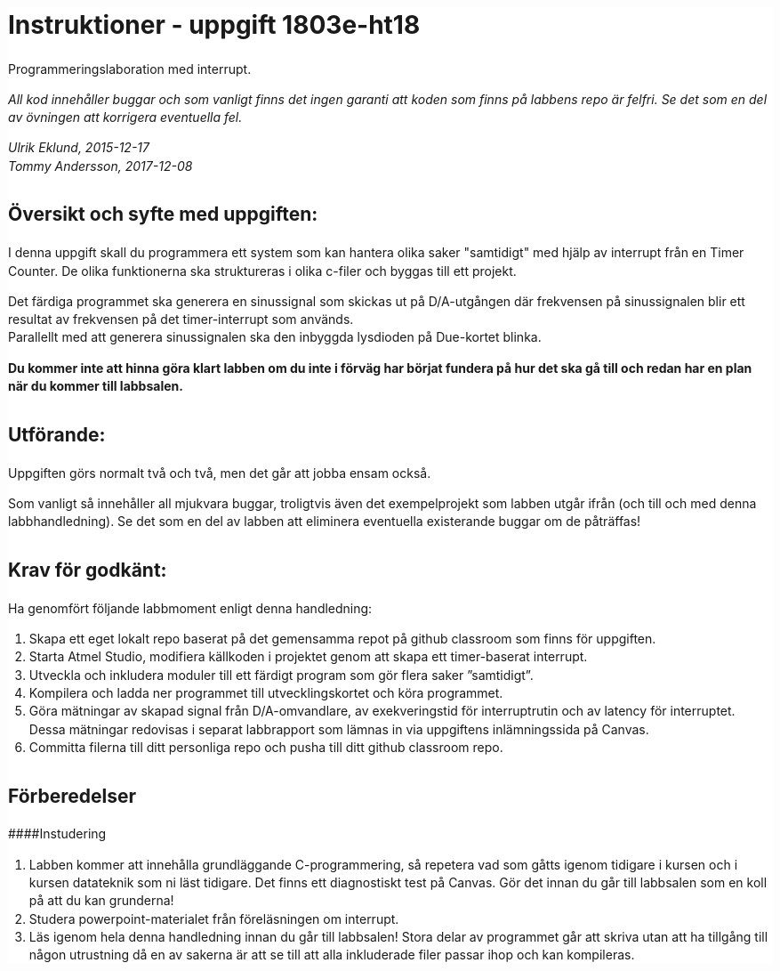 Instruktioner - uppgift 1803e-ht18
======

Programmeringslaboration med interrupt.

_All kod innehåller buggar och som vanligt finns det ingen garanti att koden som finns på labbens repo är felfri. Se det som en del av övningen att korrigera eventuella fel._

_Ulrik Eklund, 2015-12-17_  
_Tommy Andersson, 2017-12-08_

Översikt och syfte med uppgiften:
------

I denna uppgift skall du programmera ett system som kan hantera olika saker "samtidigt" med hjälp av interrupt från en Timer Counter. De olika funktionerna ska struktureras i olika c-filer och byggas till ett projekt.

Det färdiga programmet ska generera en sinussignal som skickas ut på D/A-utgången där frekvensen på sinussignalen blir ett resultat av frekvensen på det timer-interrupt som används.  
Parallellt med att generera sinussignalen ska den inbyggda lysdioden på Due-kortet blinka.

**Du kommer inte att hinna göra klart labben om du inte i förväg har börjat fundera på hur det ska gå till och redan har en plan när du kommer till labbsalen.**

Utförande:
----
Uppgiften görs normalt två och två, men det går att jobba ensam också.

Som vanligt så innehåller all mjukvara buggar, troligtvis även det exempelprojekt som labben utgår ifrån (och till och med denna labbhandledning). Se det som en del av labben att eliminera eventuella existerande buggar om de påträffas!

Krav för godkänt:
------
Ha genomfört följande labbmoment enligt denna handledning:

1.	Skapa ett eget lokalt repo baserat på det gemensamma repot på github classroom som finns för uppgiften.
2.	Starta Atmel Studio, modifiera källkoden i projektet genom att skapa ett timer-baserat interrupt.
3.	Utveckla och inkludera moduler till ett färdigt program som gör flera saker ”samtidigt”.
4.	Kompilera och ladda ner programmet till utvecklingskortet och köra programmet. 
5. Göra mätningar av skapad signal från D/A-omvandlare, av exekveringstid för interruptrutin och av latency för interruptet. Dessa mätningar redovisas i separat labbrapport som lämnas in via uppgiftens inlämningssida på Canvas.
6.	Committa filerna till ditt personliga repo och pusha till ditt github classroom repo.


Förberedelser
------
####Instudering

1.	Labben kommer att innehålla grundläggande C-programmering, så repetera vad som gåtts igenom tidigare i kursen och i kursen datateknik som ni läst tidigare. Det finns ett diagnostiskt test på Canvas. Gör det innan du går till labbsalen som en koll på att du kan grunderna!
2. Studera powerpoint-materialet från föreläsningen om interrupt. 
3.	Läs igenom hela denna handledning innan du går till labbsalen! Stora delar av programmet går att skriva utan att ha tillgång till någon utrustning då en av sakerna är att se till att alla inkluderade filer passar ihop och kan kompileras.
